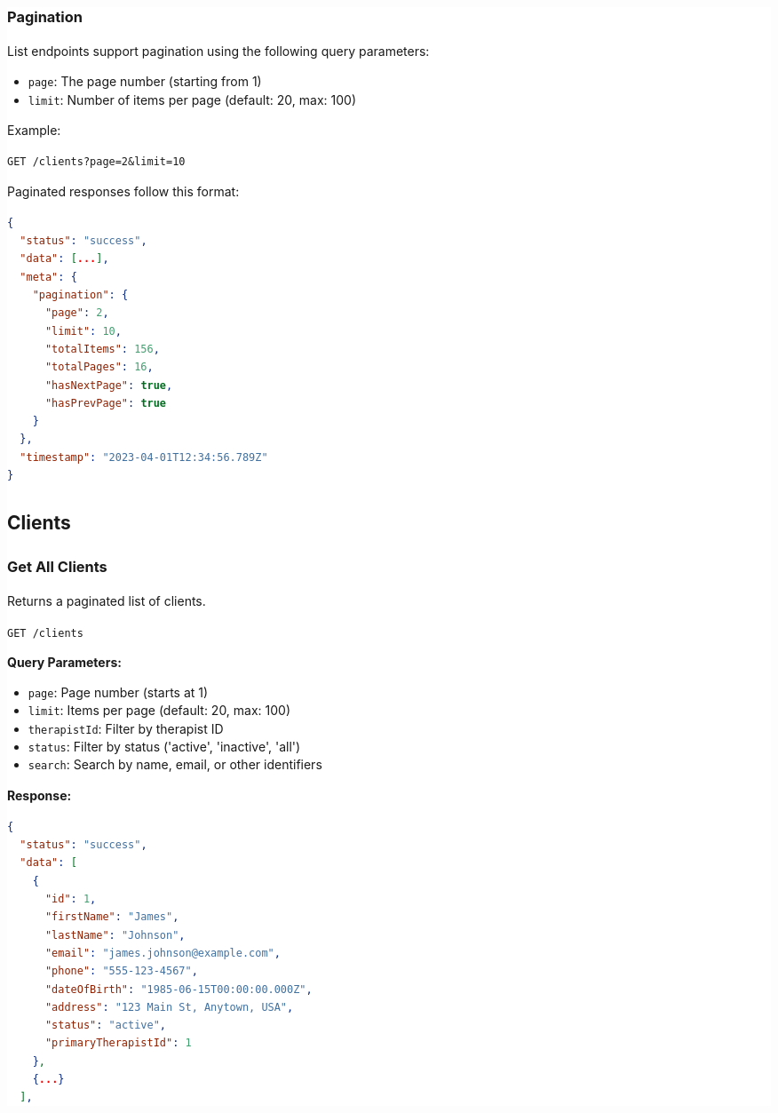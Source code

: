 ### Pagination

List endpoints support pagination using the following query parameters:

- `page`: The page number (starting from 1)
- `limit`: Number of items per page (default: 20, max: 100)

Example:
```
GET /clients?page=2&limit=10
```

Paginated responses follow this format:

```json
{
  "status": "success",
  "data": [...],
  "meta": {
    "pagination": {
      "page": 2,
      "limit": 10,
      "totalItems": 156,
      "totalPages": 16,
      "hasNextPage": true,
      "hasPrevPage": true
    }
  },
  "timestamp": "2023-04-01T12:34:56.789Z"
}
```

## Clients

### Get All Clients

Returns a paginated list of clients.

```
GET /clients
```

**Query Parameters:**
- `page`: Page number (starts at 1)
- `limit`: Items per page (default: 20, max: 100)
- `therapistId`: Filter by therapist ID
- `status`: Filter by status ('active', 'inactive', 'all')
- `search`: Search by name, email, or other identifiers

**Response:**
```json
{
  "status": "success",
  "data": [
    {
      "id": 1,
      "firstName": "James",
      "lastName": "Johnson",
      "email": "james.johnson@example.com",
      "phone": "555-123-4567",
      "dateOfBirth": "1985-06-15T00:00:00.000Z",
      "address": "123 Main St, Anytown, USA",
      "status": "active",
      "primaryTherapistId": 1
    },
    {...}
  ],
```
